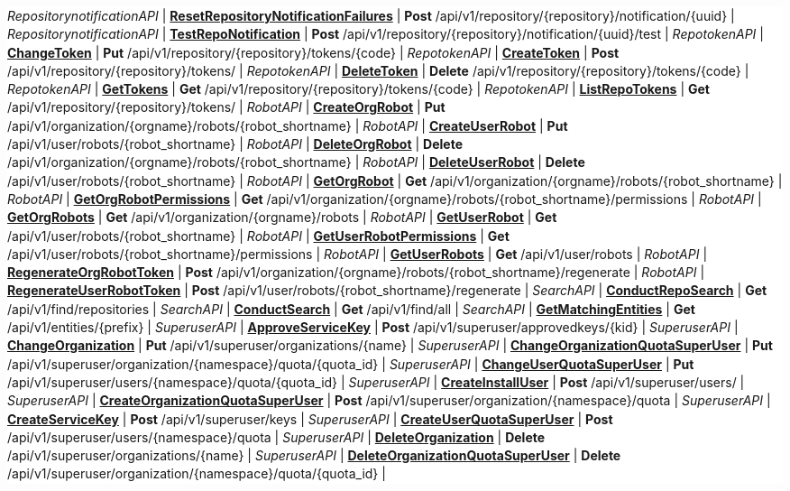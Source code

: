 *RepositorynotificationAPI* | [**ResetRepositoryNotificationFailures**](docs/RepositorynotificationAPI.md#resetrepositorynotificationfailures) | **Post** /api/v1/repository/{repository}/notification/{uuid} | 
*RepositorynotificationAPI* | [**TestRepoNotification**](docs/RepositorynotificationAPI.md#testreponotification) | **Post** /api/v1/repository/{repository}/notification/{uuid}/test | 
*RepotokenAPI* | [**ChangeToken**](docs/RepotokenAPI.md#changetoken) | **Put** /api/v1/repository/{repository}/tokens/{code} | 
*RepotokenAPI* | [**CreateToken**](docs/RepotokenAPI.md#createtoken) | **Post** /api/v1/repository/{repository}/tokens/ | 
*RepotokenAPI* | [**DeleteToken**](docs/RepotokenAPI.md#deletetoken) | **Delete** /api/v1/repository/{repository}/tokens/{code} | 
*RepotokenAPI* | [**GetTokens**](docs/RepotokenAPI.md#gettokens) | **Get** /api/v1/repository/{repository}/tokens/{code} | 
*RepotokenAPI* | [**ListRepoTokens**](docs/RepotokenAPI.md#listrepotokens) | **Get** /api/v1/repository/{repository}/tokens/ | 
*RobotAPI* | [**CreateOrgRobot**](docs/RobotAPI.md#createorgrobot) | **Put** /api/v1/organization/{orgname}/robots/{robot_shortname} | 
*RobotAPI* | [**CreateUserRobot**](docs/RobotAPI.md#createuserrobot) | **Put** /api/v1/user/robots/{robot_shortname} | 
*RobotAPI* | [**DeleteOrgRobot**](docs/RobotAPI.md#deleteorgrobot) | **Delete** /api/v1/organization/{orgname}/robots/{robot_shortname} | 
*RobotAPI* | [**DeleteUserRobot**](docs/RobotAPI.md#deleteuserrobot) | **Delete** /api/v1/user/robots/{robot_shortname} | 
*RobotAPI* | [**GetOrgRobot**](docs/RobotAPI.md#getorgrobot) | **Get** /api/v1/organization/{orgname}/robots/{robot_shortname} | 
*RobotAPI* | [**GetOrgRobotPermissions**](docs/RobotAPI.md#getorgrobotpermissions) | **Get** /api/v1/organization/{orgname}/robots/{robot_shortname}/permissions | 
*RobotAPI* | [**GetOrgRobots**](docs/RobotAPI.md#getorgrobots) | **Get** /api/v1/organization/{orgname}/robots | 
*RobotAPI* | [**GetUserRobot**](docs/RobotAPI.md#getuserrobot) | **Get** /api/v1/user/robots/{robot_shortname} | 
*RobotAPI* | [**GetUserRobotPermissions**](docs/RobotAPI.md#getuserrobotpermissions) | **Get** /api/v1/user/robots/{robot_shortname}/permissions | 
*RobotAPI* | [**GetUserRobots**](docs/RobotAPI.md#getuserrobots) | **Get** /api/v1/user/robots | 
*RobotAPI* | [**RegenerateOrgRobotToken**](docs/RobotAPI.md#regenerateorgrobottoken) | **Post** /api/v1/organization/{orgname}/robots/{robot_shortname}/regenerate | 
*RobotAPI* | [**RegenerateUserRobotToken**](docs/RobotAPI.md#regenerateuserrobottoken) | **Post** /api/v1/user/robots/{robot_shortname}/regenerate | 
*SearchAPI* | [**ConductRepoSearch**](docs/SearchAPI.md#conductreposearch) | **Get** /api/v1/find/repositories | 
*SearchAPI* | [**ConductSearch**](docs/SearchAPI.md#conductsearch) | **Get** /api/v1/find/all | 
*SearchAPI* | [**GetMatchingEntities**](docs/SearchAPI.md#getmatchingentities) | **Get** /api/v1/entities/{prefix} | 
*SuperuserAPI* | [**ApproveServiceKey**](docs/SuperuserAPI.md#approveservicekey) | **Post** /api/v1/superuser/approvedkeys/{kid} | 
*SuperuserAPI* | [**ChangeOrganization**](docs/SuperuserAPI.md#changeorganization) | **Put** /api/v1/superuser/organizations/{name} | 
*SuperuserAPI* | [**ChangeOrganizationQuotaSuperUser**](docs/SuperuserAPI.md#changeorganizationquotasuperuser) | **Put** /api/v1/superuser/organization/{namespace}/quota/{quota_id} | 
*SuperuserAPI* | [**ChangeUserQuotaSuperUser**](docs/SuperuserAPI.md#changeuserquotasuperuser) | **Put** /api/v1/superuser/users/{namespace}/quota/{quota_id} | 
*SuperuserAPI* | [**CreateInstallUser**](docs/SuperuserAPI.md#createinstalluser) | **Post** /api/v1/superuser/users/ | 
*SuperuserAPI* | [**CreateOrganizationQuotaSuperUser**](docs/SuperuserAPI.md#createorganizationquotasuperuser) | **Post** /api/v1/superuser/organization/{namespace}/quota | 
*SuperuserAPI* | [**CreateServiceKey**](docs/SuperuserAPI.md#createservicekey) | **Post** /api/v1/superuser/keys | 
*SuperuserAPI* | [**CreateUserQuotaSuperUser**](docs/SuperuserAPI.md#createuserquotasuperuser) | **Post** /api/v1/superuser/users/{namespace}/quota | 
*SuperuserAPI* | [**DeleteOrganization**](docs/SuperuserAPI.md#deleteorganization) | **Delete** /api/v1/superuser/organizations/{name} | 
*SuperuserAPI* | [**DeleteOrganizationQuotaSuperUser**](docs/SuperuserAPI.md#deleteorganizationquotasuperuser) | **Delete** /api/v1/superuser/organization/{namespace}/quota/{quota_id} | 